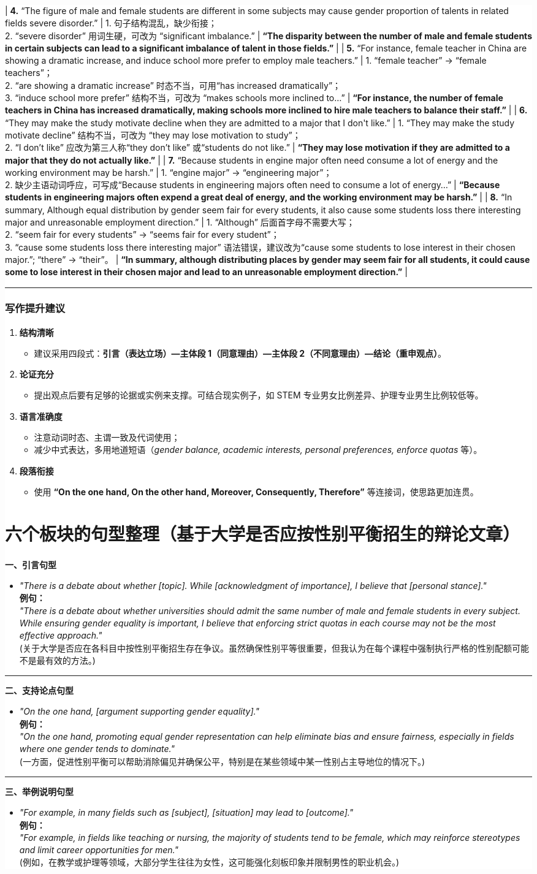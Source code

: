 | **4.** “The figure of male and female students are different in some subjects may cause gender proportion of talents in related fields severe disorder.”                   | 1. 句子结构混乱，缺少衔接；<br>2. “severe disorder” 用词生硬，可改为 “significant imbalance.”                                                                                                                                                                                | **“The disparity between the number of male and female students in certain subjects can lead to a significant imbalance of talent in those fields.”**                                                                                                                                                                   |
| **5.** “For instance, female teacher in China are showing a dramatic increase, and induce school more prefer to employ male teachers.”                | 1. “female teacher” → “female teachers”；<br>2. “are showing a dramatic increase” 时态不当，可用“has increased dramatically”；<br>3. “induce school more prefer” 结构不当，可改为 “makes schools more inclined to…”                                                           | **“For instance, the number of female teachers in China has increased dramatically, making schools more inclined to hire male teachers to balance their staff.”**                                                                                                                                                        |
| **6.** “They may make the study motivate decline when they are admitted to a major that I don't like.”                                                                                   | 1. “They may make the study motivate decline” 结构不当，可改为 “they may lose motivation to study”；<br>2. “I don’t like” 应改为第三人称“they don’t like” 或“students do not like.”                                                                                            | **“They may lose motivation if they are admitted to a major that they do not actually like.”**                                                                                                                                                                                   |
| **7.** “Because students in engine major often need consume a lot of energy and the working environment may be harsh.”                                                                     | 1. “engine major” → “engineering major”；<br>2. 缺少主语动词呼应，可写成“Because students in engineering majors often need to consume a lot of energy…”                                                                                                                        | **“Because students in engineering majors often expend a great deal of energy, and the working environment may be harsh.”**                                                                                                                                                       |
| **8.** “In summary, Although equal distribution by gender seem fair for every students, it also cause some students loss there interesting major and unreasonable employment direction.” | 1. “Although” 后面首字母不需要大写；<br>2. “seem fair for every students” → “seems fair for every student”；<br>3. “cause some students loss there interesting major” 语法错误，建议改为“cause some students to lose interest in their chosen major.”; “there” → “their”。 | **“In summary, although distributing places by gender may seem fair for all students, it could cause some to lose interest in their chosen major and lead to an unreasonable employment direction.”**                                                                                                                      |

---

### **写作提升建议**

1. **结构清晰**  
   - 建议采用四段式：**引言（表达立场）—主体段 1（同意理由）—主体段 2（不同意理由）—结论（重申观点）**。

2. **论证充分**  
   - 提出观点后要有足够的论据或实例来支撑。可结合现实例子，如 STEM 专业男女比例差异、护理专业男生比例较低等。

3. **语言准确度**  
   - 注意动词时态、主谓一致及代词使用；  
   - 减少中式表达，多用地道短语（*gender balance, academic interests, personal preferences, enforce quotas* 等）。

4. **段落衔接**  
   - 使用 **“On the one hand, On the other hand, Moreover, Consequently, Therefore”** 等连接词，使思路更加连贯。

# 六个板块的句型整理（基于大学是否应按性别平衡招生的辩论文章）

**一、引言句型**  
- *"There is a debate about whether [topic]. While [acknowledgment of importance], I believe that [personal stance]."*  
  **例句：**  
  *"There is a debate about whether universities should admit the same number of male and female students in every subject. While ensuring gender equality is important, I believe that enforcing strict quotas in each course may not be the most effective approach."*  
  (关于大学是否应在各科目中按性别平衡招生存在争议。虽然确保性别平等很重要，但我认为在每个课程中强制执行严格的性别配额可能不是最有效的方法。)

---

**二、支持论点句型**  
- *"On the one hand, [argument supporting gender equality]."*  
  **例句：**  
  *"On the one hand, promoting equal gender representation can help eliminate bias and ensure fairness, especially in fields where one gender tends to dominate."*  
  (一方面，促进性别平衡可以帮助消除偏见并确保公平，特别是在某些领域中某一性别占主导地位的情况下。)

---

**三、举例说明句型**  
- *"For example, in many fields such as [subject], [situation] may lead to [outcome]."*  
  **例句：**  
  *"For example, in fields like teaching or nursing, the majority of students tend to be female, which may reinforce stereotypes and limit career opportunities for men."*  
  (例如，在教学或护理等领域，大部分学生往往为女性，这可能强化刻板印象并限制男性的职业机会。)

